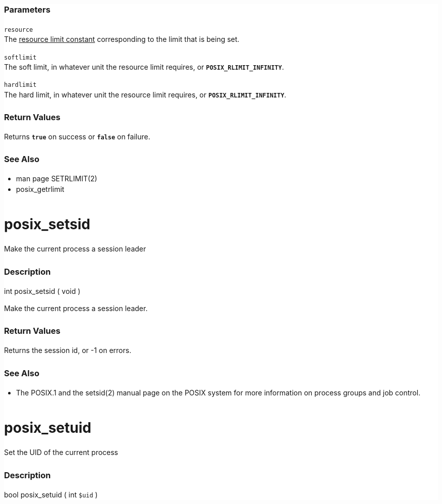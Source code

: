 ### Parameters

`resource`  
The
<a href="/posix/constants.html#posix_setrlimit%20constants" class="link">resource limit constant</a>
corresponding to the limit that is being set.

`softlimit`  
The soft limit, in whatever unit the resource limit requires, or
**`POSIX_RLIMIT_INFINITY`**.

`hardlimit`  
The hard limit, in whatever unit the resource limit requires, or
**`POSIX_RLIMIT_INFINITY`**.

### Return Values

Returns **`true`** on success or **`false`** on failure.

### See Also

-   man page SETRLIMIT(2)
-   <span class="function">posix\_getrlimit</span>

posix\_setsid
=============

Make the current process a session leader

### Description

<span class="type">int</span> <span
class="methodname">posix\_setsid</span> ( <span
class="methodparam">void</span> )

Make the current process a session leader.

### Return Values

Returns the session id, or -1 on errors.

### See Also

-   The POSIX.1 and the setsid(2) manual page on the POSIX system for
    more information on process groups and job control.

posix\_setuid
=============

Set the UID of the current process

### Description

<span class="type">bool</span> <span
class="methodname">posix\_setuid</span> ( <span
class="methodparam"><span class="type">int</span> `$uid`</span> )
